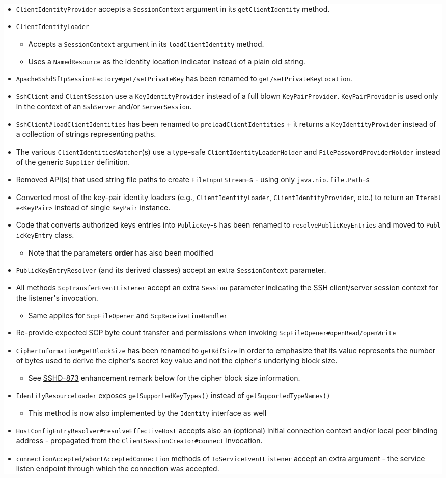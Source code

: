 * `ClientIdentityProvider` accepts a `SessionContext` argument in its `getClientIdentity` method.

* `ClientIdentityLoader`
    * Accepts a `SessionContext` argument in its `loadClientIdentity` method.

    * Uses a `NamedResource` as the identity location indicator instead of a plain old string.

* `ApacheSshdSftpSessionFactory#get/setPrivateKey` has been renamed to `get/setPrivateKeyLocation`.

* `SshClient` and `ClientSession` use a `KeyIdentityProvider` instead of a full blown `KeyPairProvider`.
`KeyPairProvider` is used only in the context of an `SshServer` and/or `ServerSession`.

* `SshClient#loadClientIdentities` has been renamed to `preloadClientIdentities` + it returns a
`KeyIdentityProvider` instead of a collection of strings representing paths.

* The various `ClientIdentitiesWatcher`(s) use a type-safe `ClientIdentityLoaderHolder` and
`FilePasswordProviderHolder` instead of the generic `Supplier` definition.

* Removed API(s) that used string file paths to create `FileInputStream`-s - using only `java.nio.file.Path`-s

* Converted most of the key-pair identity loaders (e.g., `ClientIdentityLoader`, `ClientIdentityProvider`, etc.)
to return an `Iterable<KeyPair>` instead of single `KeyPair` instance.

* Code that converts authorized keys entries into `PublicKey`-s has been renamed to `resolvePublicKeyEntries`
and moved to `PublicKeyEntry` class.
    * Note that the parameters **order** has also been modified

* `PublicKeyEntryResolver` (and its derived classes) accept an extra `SessionContext` parameter.

* All methods `ScpTransferEventListener` accept an extra `Session` parameter indicating the SSH client/server
session context for the listener's invocation.
    * Same applies for `ScpFileOpener` and `ScpReceiveLineHandler`

* Re-provide expected SCP byte count transfer and permissions when invoking `ScpFileOpener#openRead/openWrite`

* `CipherInformation#getBlockSize` has been renamed to `getKdfSize` in order to emphasize that its value
represents the number of bytes used to derive the cipher's secret key value and not the cipher's underlying
block size.

    * See [SSHD-873](https://issues.apache.org/jira/browse/SSHD-873) enhancement remark below
    for the cipher block size information.

* `IdentityResourceLoader` exposes `getSupportedKeyTypes()` instead of `getSupportedTypeNames()`

    * This method is now also implemented by the `Identity` interface as well

* `HostConfigEntryResolver#resolveEffectiveHost` accepts also an (optional) initial connection
context and/or local peer binding address - propagated from the `ClientSessionCreator#connect` invocation.

* `connectionAccepted/abortAcceptedConnection` methods of `IoServiceEventListener` accept an extra
argument - the service listen endpoint through which the connection was accepted.
